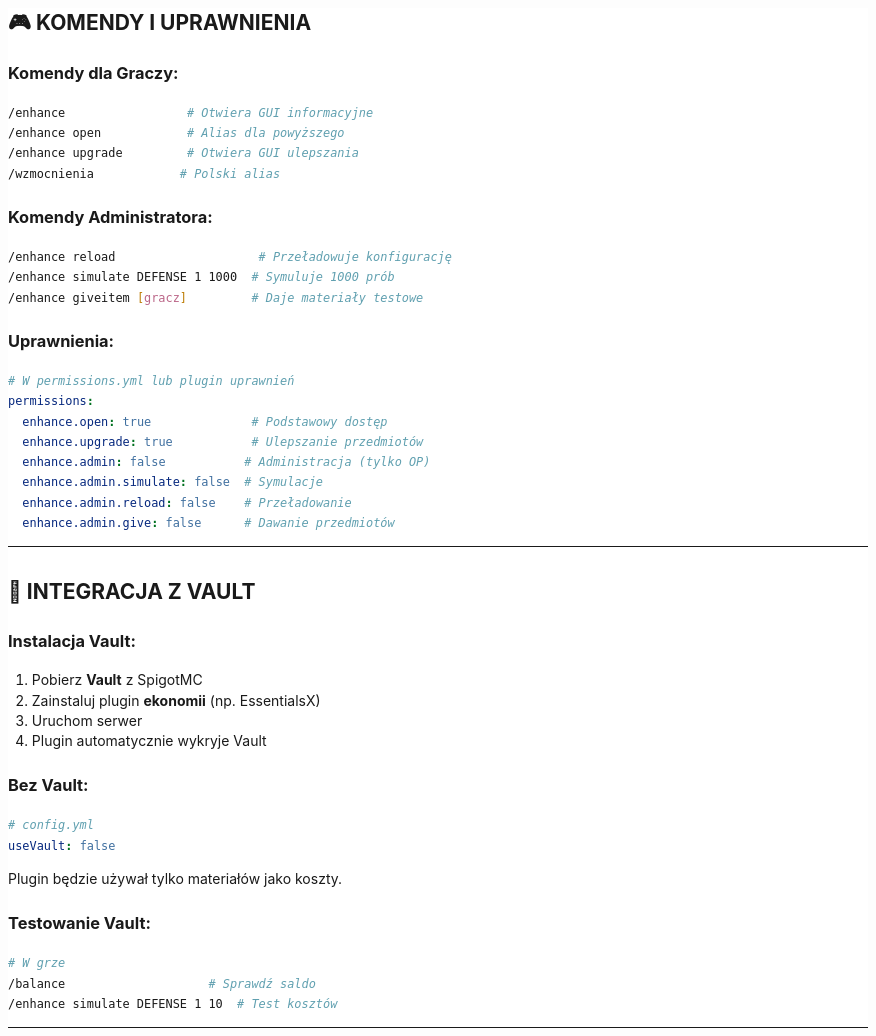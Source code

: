 
## 🎮 **KOMENDY I UPRAWNIENIA**

### **Komendy dla Graczy:**
```bash
/enhance                 # Otwiera GUI informacyjne
/enhance open            # Alias dla powyższego
/enhance upgrade         # Otwiera GUI ulepszania
/wzmocnienia            # Polski alias
```

### **Komendy Administratora:**
```bash
/enhance reload                    # Przeładowuje konfigurację
/enhance simulate DEFENSE 1 1000  # Symuluje 1000 prób
/enhance giveitem [gracz]         # Daje materiały testowe
```

### **Uprawnienia:**
```yaml
# W permissions.yml lub plugin uprawnień
permissions:
  enhance.open: true              # Podstawowy dostęp
  enhance.upgrade: true           # Ulepszanie przedmiotów
  enhance.admin: false           # Administracja (tylko OP)
  enhance.admin.simulate: false  # Symulacje
  enhance.admin.reload: false    # Przeładowanie
  enhance.admin.give: false      # Dawanie przedmiotów
```

---

## 🔧 **INTEGRACJA Z VAULT**

### **Instalacja Vault:**
1. Pobierz **Vault** z SpigotMC
2. Zainstaluj plugin **ekonomii** (np. EssentialsX)
3. Uruchom serwer
4. Plugin automatycznie wykryje Vault

### **Bez Vault:**
```yaml
# config.yml
useVault: false
```
Plugin będzie używał tylko materiałów jako koszty.

### **Testowanie Vault:**
```bash
# W grze
/balance                    # Sprawdź saldo
/enhance simulate DEFENSE 1 10  # Test kosztów
```

---